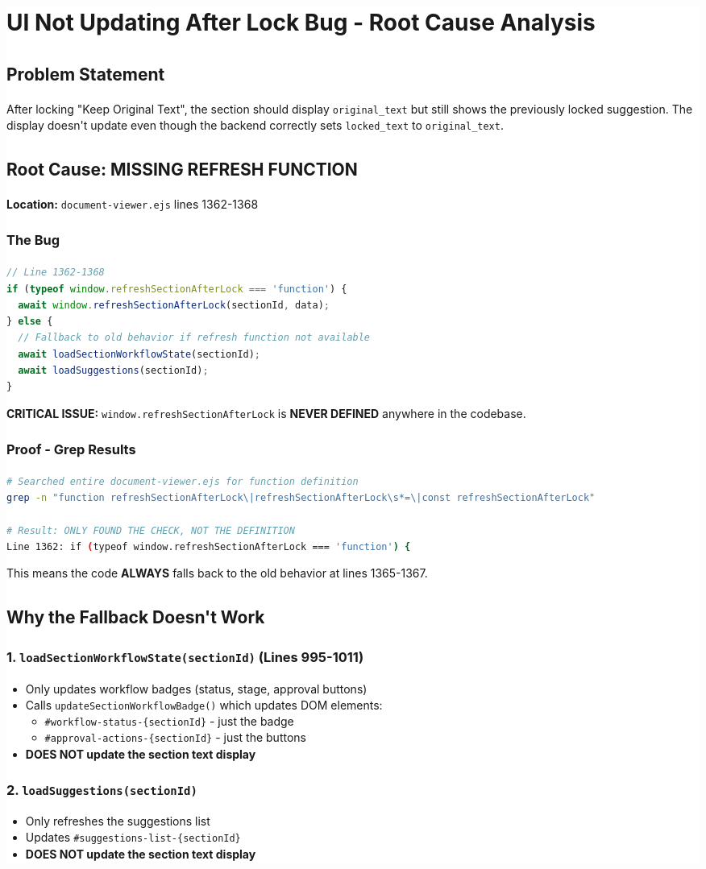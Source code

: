 # UI Not Updating After Lock Bug - Root Cause Analysis

## Problem Statement
After locking "Keep Original Text", the section should display `original_text` but still shows the previously locked suggestion. The display doesn't update even though the backend correctly sets `locked_text` to `original_text`.

## Root Cause: MISSING REFRESH FUNCTION

**Location:** `document-viewer.ejs` lines 1362-1368

### The Bug
```javascript
// Line 1362-1368
if (typeof window.refreshSectionAfterLock === 'function') {
  await window.refreshSectionAfterLock(sectionId, data);
} else {
  // Fallback to old behavior if refresh function not available
  await loadSectionWorkflowState(sectionId);
  await loadSuggestions(sectionId);
}
```

**CRITICAL ISSUE:** `window.refreshSectionAfterLock` is **NEVER DEFINED** anywhere in the codebase.

### Proof - Grep Results
```bash
# Searched entire document-viewer.ejs for function definition
grep -n "function refreshSectionAfterLock\|refreshSectionAfterLock\s*=\|const refreshSectionAfterLock"

# Result: ONLY FOUND THE CHECK, NOT THE DEFINITION
Line 1362: if (typeof window.refreshSectionAfterLock === 'function') {
```

This means the code **ALWAYS** falls back to the old behavior at lines 1365-1367.

## Why the Fallback Doesn't Work

### 1. `loadSectionWorkflowState(sectionId)` (Lines 995-1011)
- Only updates workflow badges (status, stage, approval buttons)
- Calls `updateSectionWorkflowBadge()` which updates DOM elements:
  - `#workflow-status-{sectionId}` - just the badge
  - `#approval-actions-{sectionId}` - just the buttons
- **DOES NOT update the section text display**

### 2. `loadSuggestions(sectionId)`
- Only refreshes the suggestions list
- Updates `#suggestions-list-{sectionId}`
- **DOES NOT update the section text display**
